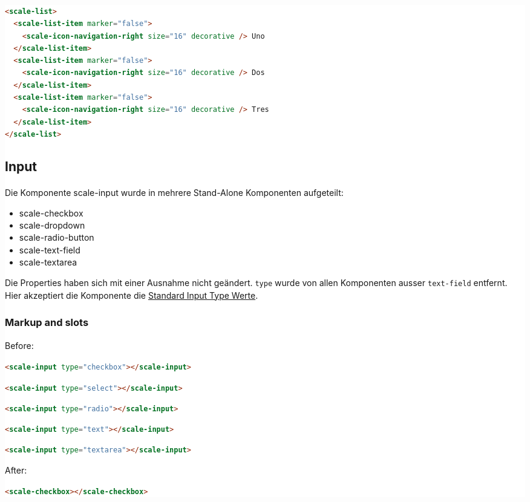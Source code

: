 ```html
<scale-list>
  <scale-list-item marker="false">
    <scale-icon-navigation-right size="16" decorative /> Uno
  </scale-list-item>
  <scale-list-item marker="false">
    <scale-icon-navigation-right size="16" decorative /> Dos
  </scale-list-item>
  <scale-list-item marker="false">
    <scale-icon-navigation-right size="16" decorative /> Tres
  </scale-list-item>
</scale-list>
```

## Input

Die Komponente scale-input wurde in mehrere Stand-Alone Komponenten aufgeteilt:

- scale-checkbox
- scale-dropdown
- scale-radio-button
- scale-text-field
- scale-textarea

Die Properties haben sich mit einer Ausnahme nicht geändert. `type` wurde von allen Komponenten ausser `text-field` entfernt.
Hier akzeptiert die Komponente die [Standard Input Type Werte](https://www.w3schools.com/html/html_form_input_types.asp).

### Markup and slots

Before:

```html
<scale-input type="checkbox"></scale-input>
```

```html
<scale-input type="select"></scale-input>
```

```html
<scale-input type="radio"></scale-input>
```

```html
<scale-input type="text"></scale-input>
```

```html
<scale-input type="textarea"></scale-input>
```

After:

```html
<scale-checkbox></scale-checkbox>
```
